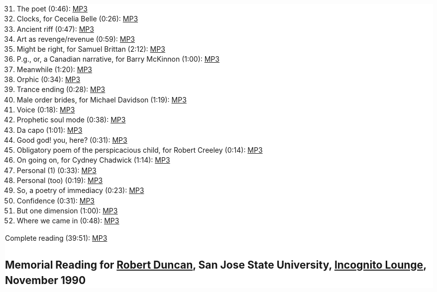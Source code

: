 31. The poet (0:46): [MP3](http://media.sas.upenn.edu/pennsound/authors/Bromige/Buffalo-92/Bromige-David_31_The-poet_Buffalo_1-29-92.mp3)
32. Clocks, for Cecelia Belle (0:26): [MP3](http://media.sas.upenn.edu/pennsound/authors/Bromige/Buffalo-92/Bromige-David_32_Clocks_Buffalo_1-29-92.mp3)
33. Ancient riff (0:47): [MP3](http://media.sas.upenn.edu/pennsound/authors/Bromige/Buffalo-92/Bromige-David_33_Ancient-riff_Buffalo_1-29-92.mp3)
34. Art as revenge/revenue (0:59): [MP3](http://media.sas.upenn.edu/pennsound/authors/Bromige/Buffalo-92/Bromige-David_34_Art-as-revenge_Buffalo_1-29-92.mp3)
35. Might be right, for Samuel Brittan (2:12): [MP3](http://media.sas.upenn.edu/pennsound/authors/Bromige/Buffalo-92/Bromige-David_35_Might-be-right_Buffalo_1-29-92.mp3)
36. P.g., or, a Canadian narrative, for Barry McKinnon (1:00): [MP3](http://media.sas.upenn.edu/pennsound/authors/Bromige/Buffalo-92/Bromige-David_36_Pg-or-a-canadian-narrative_Buffalo_1-29-92.mp3)
37. Meanwhile (1:20): [MP3](http://media.sas.upenn.edu/pennsound/authors/Bromige/Buffalo-92/Bromige-David_37_Meanwhile_Buffalo_1-29-92.mp3)
38. Orphic (0:34): [MP3](http://media.sas.upenn.edu/pennsound/authors/Bromige/Buffalo-92/Bromige-David_38_Orphic_Buffalo_1-29-92.mp3)
39. Trance ending (0:28): [MP3](http://media.sas.upenn.edu/pennsound/authors/Bromige/Buffalo-92/Bromige-David_39_Trance-ending_Buffalo_1-29-92.mp3)
40. Male order brides, for Michael Davidson (1:19): [MP3](http://media.sas.upenn.edu/pennsound/authors/Bromige/Buffalo-92/Bromige-David_40_Male-order-brides_Buffalo_1-29-92.mp3)
41. Voice (0:18): [MP3](http://media.sas.upenn.edu/pennsound/authors/Bromige/Buffalo-92/Bromige-David_41_Voice_Buffalo_1-29-92.mp3)
42. Prophetic soul mode (0:38): [MP3](http://media.sas.upenn.edu/pennsound/authors/Bromige/Buffalo-92/Bromige-David_42_Prophetic-soul-mode_Buffalo_1-29-92.mp3)
43. Da capo (1:01): [MP3](http://media.sas.upenn.edu/pennsound/authors/Bromige/Buffalo-92/Bromige-David_43_Da-capo_Buffalo_1-29-92.mp3)
44. Good god! you, here? (0:31): [MP3](http://media.sas.upenn.edu/pennsound/authors/Bromige/Buffalo-92/Bromige-David_44_Good-god-you-here_Buffalo_1-29-92.mp3)
45. Obligatory poem of the perspicacious child, for Robert Creeley (0:14): [MP3](http://media.sas.upenn.edu/pennsound/authors/Bromige/Buffalo-92/Bromige-David_45_Obligatory-poem-of-the-perspicacious-child_Buffalo_1-29-92.mp3)
46. On going on, for Cydney Chadwick (1:14): [MP3](http://media.sas.upenn.edu/pennsound/authors/Bromige/Buffalo-92/Bromige-David_46_On-going-on_Buffalo_1-29-92.mp3)
47. Personal (1) (0:33): [MP3](http://media.sas.upenn.edu/pennsound/authors/Bromige/Buffalo-92/Bromige-David_47_Personal-1_Buffalo_1-29-92.mp3)
48. Personal (too) (0:19): [MP3](http://media.sas.upenn.edu/pennsound/authors/Bromige/Buffalo-92/Bromige-David_48_Personal-too_Buffalo_1-29-92.mp3)
49. So, a poetry of immediacy (0:23): [MP3](http://media.sas.upenn.edu/pennsound/authors/Bromige/Buffalo-92/Bromige-David_49_So-a-poetry-of-immediacy_Buffalo_1-29-92.mp3)
50. Confidence (0:31): [MP3](http://media.sas.upenn.edu/pennsound/authors/Bromige/Buffalo-92/Bromige-David_50_Confidence_Buffalo_1-29-92.mp3)
51. But one dimension (1:00): [MP3](http://media.sas.upenn.edu/pennsound/authors/Bromige/Buffalo-92/Bromige-David_51_But-one-dimension_Buffalo_1-29-92.mp3)
52. Where we came in (0:48): [MP3](http://media.sas.upenn.edu/pennsound/authors/Bromige/Buffalo-92/Bromige-David_52_Where-we-came-in_Buffalo_1-29-92.mp3)

Complete reading (39:51): [MP3](http://media.sas.upenn.edu/pennsound/authors/Bromige/Bromige-David_Complete-Reading_Buffalo_1-29-92.mp3)


Memorial Reading for [Robert Duncan](Duncan.php), San Jose State University, [Incognito Lounge](Incognito-Lounge.php), November 1990
------------------------------------------------------------------------------------------------------------------------------------
